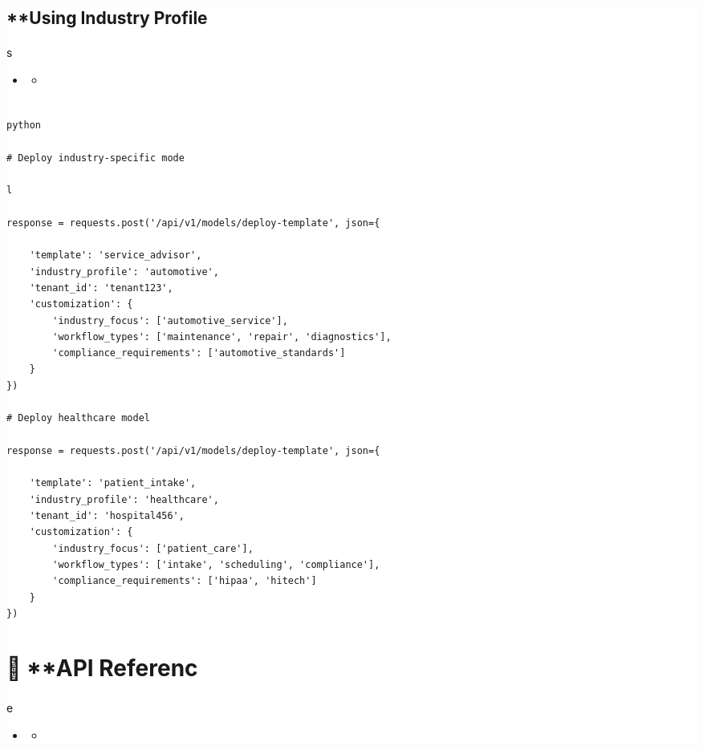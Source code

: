 #

## **Using Industry Profile

s

* *

```

python

# Deploy industry-specific mode

l

response = requests.post('/api/v1/models/deploy-template', json={

    'template': 'service_advisor',
    'industry_profile': 'automotive',
    'tenant_id': 'tenant123',
    'customization': {
        'industry_focus': ['automotive_service'],
        'workflow_types': ['maintenance', 'repair', 'diagnostics'],
        'compliance_requirements': ['automotive_standards']
    }
})

# Deploy healthcare model

response = requests.post('/api/v1/models/deploy-template', json={

    'template': 'patient_intake',
    'industry_profile': 'healthcare',
    'tenant_id': 'hospital456',
    'customization': {
        'industry_focus': ['patient_care'],
        'workflow_types': ['intake', 'scheduling', 'compliance'],
        'compliance_requirements': ['hipaa', 'hitech']
    }
})

```

#

# 🔧 **API Referenc

e

* *

#
